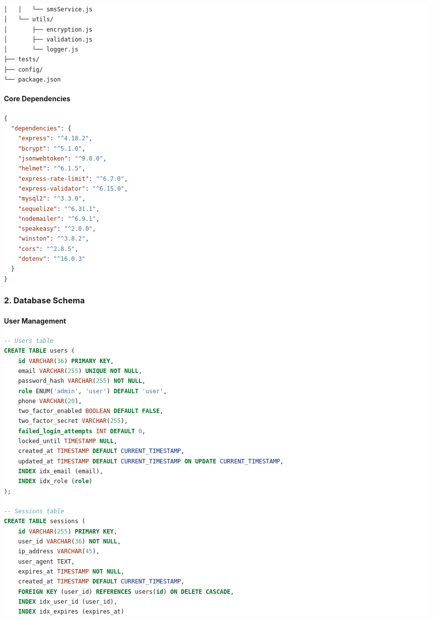 ```
│   │   └── smsService.js
│   └── utils/
│       ├── encryption.js
│       ├── validation.js
│       └── logger.js
├── tests/
├── config/
└── package.json
```

#### Core Dependencies
```json
{
  "dependencies": {
    "express": "^4.18.2",
    "bcrypt": "^5.1.0",
    "jsonwebtoken": "^9.0.0",
    "helmet": "^6.1.5",
    "express-rate-limit": "^6.7.0",
    "express-validator": "^6.15.0",
    "mysql2": "^3.3.0",
    "sequelize": "^6.31.1",
    "nodemailer": "^6.9.1",
    "speakeasy": "^2.0.0",
    "winston": "^3.8.2",
    "cors": "^2.8.5",
    "dotenv": "^16.0.3"
  }
}
```

### 2. Database Schema

#### User Management
```sql
-- Users table
CREATE TABLE users (
    id VARCHAR(36) PRIMARY KEY,
    email VARCHAR(255) UNIQUE NOT NULL,
    password_hash VARCHAR(255) NOT NULL,
    role ENUM('admin', 'user') DEFAULT 'user',
    phone VARCHAR(20),
    two_factor_enabled BOOLEAN DEFAULT FALSE,
    two_factor_secret VARCHAR(255),
    failed_login_attempts INT DEFAULT 0,
    locked_until TIMESTAMP NULL,
    created_at TIMESTAMP DEFAULT CURRENT_TIMESTAMP,
    updated_at TIMESTAMP DEFAULT CURRENT_TIMESTAMP ON UPDATE CURRENT_TIMESTAMP,
    INDEX idx_email (email),
    INDEX idx_role (role)
);

-- Sessions table  
CREATE TABLE sessions (
    id VARCHAR(255) PRIMARY KEY,
    user_id VARCHAR(36) NOT NULL,
    ip_address VARCHAR(45),
    user_agent TEXT,
    expires_at TIMESTAMP NOT NULL,
    created_at TIMESTAMP DEFAULT CURRENT_TIMESTAMP,
    FOREIGN KEY (user_id) REFERENCES users(id) ON DELETE CASCADE,
    INDEX idx_user_id (user_id),
    INDEX idx_expires (expires_at)
```